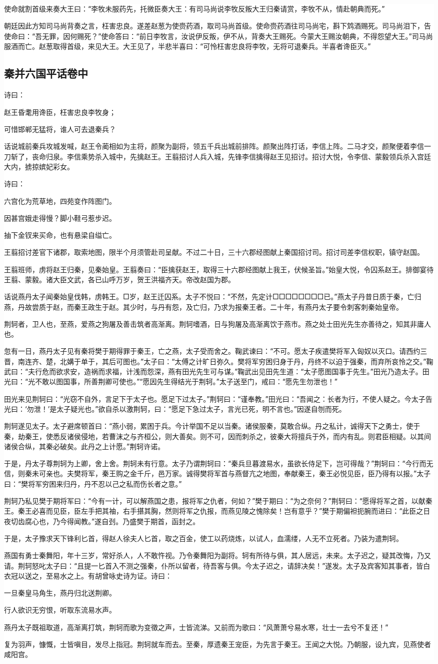使命就割首级来奏大王曰：“李牧未服药先，托微臣奏大王：有司马尚说李牧反叛大王归秦请赏，李牧不从，情赴朝典而死。”  

朝廷因此方知司马尚背奏之言，枉害忠良。遂差赵葱为使赍药酒，取司马尚首级。使命赍药酒往司马尚宅，斟下鸩酒赐死。司马尚泪下，告使命曰：“吾无罪，因何赐死？”使命答曰：“前日李牧言，汝说伊反叛，伊不从，背奏大王赐死。今蒙大王赐汝朝典，不得怨望大王。”司马尚服酒而亡。赵葱取得首级，来见大王。大王见了，半悲半喜曰：“可怜枉害忠良将李牧，无将可退秦兵。半喜者谗臣灭。”  

## 秦并六国平话卷中

诗曰：  

赵王昏耄用谗臣，枉害忠良李牧身；  

可惜邯郸无猛将，谁人可去退秦兵？  

话说城前秦兵攻城发喊，赵王令蔺相如为主将，颜聚为副将，领五千兵出城前排阵。颜聚出阵打话，李信上阵。二马才交，颜聚便着李信一刀斩了，丧命归泉。李信乘势杀入城中，先擒赵王。王翦招讨人兵入城，先锋李信擒得赵王见招讨。招讨大悦，令李信、蒙毅领兵杀入宫廷大内，掳掠嫔妃彩女。  

诗曰：  

六宫化为荒草地，四苑变作阵图门。  

因甚宫娥走得慢？脚小鞋弓惹步迟。  

抽下金钗来买命，也有悬梁自缢亡。  

王翦招讨差官下诸郡，取索地图，限半个月须管赴司呈献。不过二十日，三十六郡经图献上秦国招讨司。招讨司差李信权职，镇守赵国。  

王翦班师，虏将赵王归秦，见秦始皇。王翦奏曰：“臣擒获赵王，取得三十六郡经图献上我王，伏候圣旨。”始皇大悦，令囚系赵王。排御宴待王翦、蒙毅。诸大臣文武，各已山呼万岁，贺王洪福齐天。帝改赵国为郡。  

话说燕丹太子闻秦始皇伐韩，虏韩王。□岁，赵王迁囚系。太子不悦曰：“不然，先定计□□□□□□□□已。”燕太子丹昔日质于秦，亡归燕，丹故尝质于赵，而秦王政生于赵。其少时，与丹有怨，及亡归，乃求为报秦王者。二十年，有燕丹太子要令刺客刺秦始皇帝。  

荆轲者，卫人也，至燕，爱燕之狗屠及善击筑者高渐离。荆轲嗜酒，日与狗屠及高渐离饮于燕市。燕之处士田光先生亦善待之，知其非庸人也。  

忽有一日，燕丹太子见有秦将樊于期得罪于秦王，亡之燕，太子受而舍之。鞠武谏曰：“不可。愿太子疾遣樊将军入匈奴以灭口。请西约三晋，南连齐、楚，北媾于单于，其后可图也。”太子曰：“太傅之计旷日弥久。樊将军穷困归身于丹，丹终不以迫于强秦，而弃所哀怜之交。”鞠武曰：“夫行危而欲求安，造祸而求福，计浅而怨深，燕有田光先生可与谋。”鞠武出见田先生道：“太子愿图国事于先生。”田光乃造太子。田光曰：“光不敢以图国事，所善荆卿可使也。”“愿因先生得结光于荆轲。”太子送至门，戒曰：“愿先生勿泄也！”  

田光来见荆轲曰：“光窃不自外，言足下于太子也。愿足下过太子。”荆轲曰：“谨奉教。”田光曰：“吾闻之：长者为行，不使人疑之。今太子告光曰：‘勿泄！’是太子疑光也。”欲自杀以激荆轲，曰：“愿足下急过太子，言光已死，明不言也。”因遂自刎而死。  

荆轲遂见太子。太子避席顿首曰：“燕小弱，累困于兵。今计举国不足以当秦。诸侯服秦，莫敢合纵。丹之私计，诚得天下之勇士，使于秦，劫秦王，使悉反诸侯侵地，若曹沫之与齐桓公，则大善矣。则不可，因而刺杀之，彼秦大将擅兵于外，而内有乱。则君臣相疑。以其间诸侯合纵，其秦必破矣。此丹之上计愿。”荆轲许诺。  

于是，丹太子尊荆轲为上卿，舍上舍。荆轲未有行意。太子乃谓荆轲曰：“秦兵旦暮渡易水，虽欲长侍足下，岂可得哉？”荆轲曰：“今行而无信，则秦未可亲也。夫樊将军，秦王购之金千斤，邑万家。诚得樊将军首与燕督亢之地图，奉献秦王，秦王必悦见臣，臣乃得有以报。”太子曰：“樊将军穷困来归丹，丹不忍以己之私而伤长者之意。”  

荆轲乃私见樊于期将军曰：“今有一计，可以解燕国之患，报将军之仇者，何如？”樊于期曰：“为之奈何？”荆轲曰：“愿得将军之首，以献秦王。秦王必喜而见臣，臣左手把其袖，右手揕其胸，然则将军之仇报，而燕见陵之愧除矣！岂有意乎？”樊于期偏袒扼腕而进曰：“此臣之日夜切齿腐心也，乃今得闻教。”遂自刭。乃盛樊于期首，函封之。  

于是，太子豫求天下锋利匕首，得赵人徐夫人匕首，取之百金，使工以药烧炼，以试人，血濡缕，人无不立死者。乃装为遣荆轲。  

燕国有勇士秦舞阳，年十三岁，常好杀人，人不敢忤视。乃令秦舞阳为副将。轲有所待与俱，其人居远，未来。太子迟之，疑其改悔，乃又请。荆轲怒叱太子曰：“且提一匕首入不测之强秦，仆所以留者，待吾客与俱。今太子迟之，请辞决矣！”遂发。太子及宾客知其事者，皆白衣冠以送之，至易水之上。有胡曾咏史诗为证。诗曰：  

一旦秦皇马角生，燕丹归北送荆卿。  

行人欲识无穷恨，听取东流易水声。  

燕丹太子既祖取道，高渐离打筑，荆轲而歌为变徵之声，士皆流涕。又前而为歌曰：“风萧萧兮易水寒，壮士一去兮不复还！”  

复为羽声，慷慨，士皆嗔目，发尽上指冠。荆轲就车而去。至秦，厚遗秦王宠臣，为先言于秦王。王闻之大悦。乃朝服，设九宾，见燕使者咸阳宫。  
